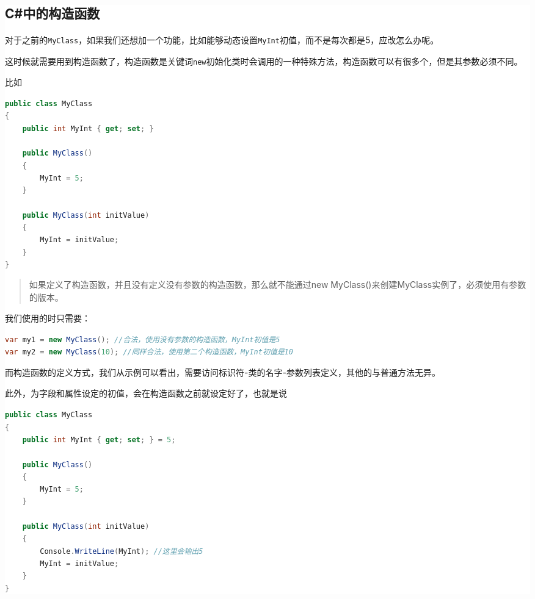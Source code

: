 ## C\#中的构造函数

对于之前的`MyClass`，如果我们还想加一个功能，比如能够动态设置`MyInt`初值，而不是每次都是5，应改怎么办呢。

这时候就需要用到构造函数了，构造函数是关键词`new`初始化类时会调用的一种特殊方法，构造函数可以有很多个，但是其参数必须不同。

比如

``` csharp
public class MyClass
{
    public int MyInt { get; set; }
    
    public MyClass()
    {
        MyInt = 5;
    }
    
    public MyClass(int initValue)
    {
        MyInt = initValue;
    }
}
```

> 如果定义了构造函数，并且没有定义没有参数的构造函数，那么就不能通过new MyClass()来创建MyClass实例了，必须使用有参数的版本。

我们使用的时只需要：

``` csharp
var my1 = new MyClass(); //合法，使用没有参数的构造函数，MyInt初值是5
var my2 = new MyClass(10); //同样合法，使用第二个构造函数，MyInt初值是10
```

而构造函数的定义方式，我们从示例可以看出，需要访问标识符-类的名字-参数列表定义，其他的与普通方法无异。

此外，为字段和属性设定的初值，会在构造函数之前就设定好了，也就是说

``` csharp
public class MyClass
{
    public int MyInt { get; set; } = 5;
    
    public MyClass()
    {
        MyInt = 5;
    }
    
    public MyClass(int initValue)
    {
        Console.WriteLine(MyInt); //这里会输出5
        MyInt = initValue;
    }
}
```
